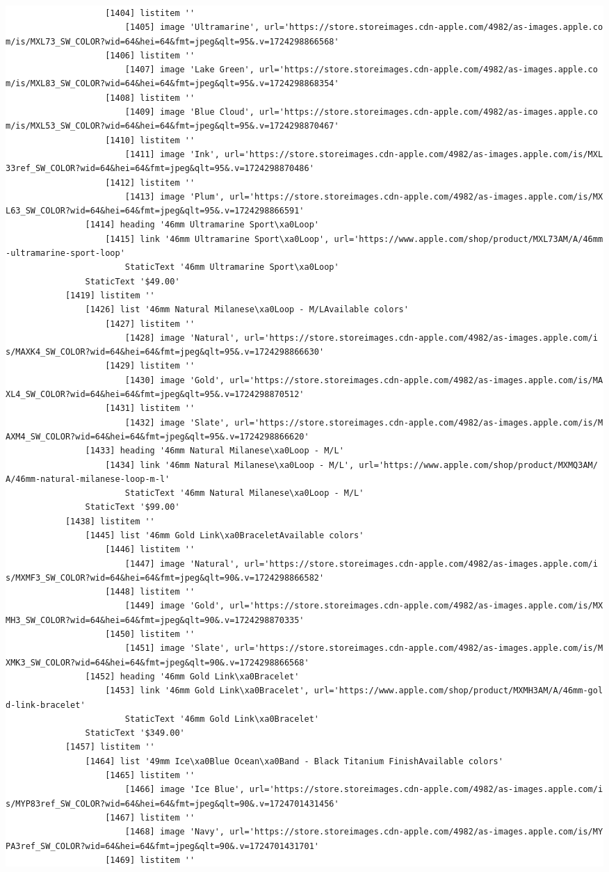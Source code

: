 ```
					[1404] listitem ''
						[1405] image 'Ultramarine', url='https://store.storeimages.cdn-apple.com/4982/as-images.apple.com/is/MXL73_SW_COLOR?wid=64&hei=64&fmt=jpeg&qlt=95&.v=1724298866568'
					[1406] listitem ''
						[1407] image 'Lake Green', url='https://store.storeimages.cdn-apple.com/4982/as-images.apple.com/is/MXL83_SW_COLOR?wid=64&hei=64&fmt=jpeg&qlt=95&.v=1724298868354'
					[1408] listitem ''
						[1409] image 'Blue Cloud', url='https://store.storeimages.cdn-apple.com/4982/as-images.apple.com/is/MXL53_SW_COLOR?wid=64&hei=64&fmt=jpeg&qlt=95&.v=1724298870467'
					[1410] listitem ''
						[1411] image 'Ink', url='https://store.storeimages.cdn-apple.com/4982/as-images.apple.com/is/MXL33ref_SW_COLOR?wid=64&hei=64&fmt=jpeg&qlt=95&.v=1724298870486'
					[1412] listitem ''
						[1413] image 'Plum', url='https://store.storeimages.cdn-apple.com/4982/as-images.apple.com/is/MXL63_SW_COLOR?wid=64&hei=64&fmt=jpeg&qlt=95&.v=1724298866591'
				[1414] heading '46mm Ultramarine Sport\xa0Loop'
					[1415] link '46mm Ultramarine Sport\xa0Loop', url='https://www.apple.com/shop/product/MXL73AM/A/46mm-ultramarine-sport-loop'
						StaticText '46mm Ultramarine Sport\xa0Loop'
				StaticText '$49.00'
			[1419] listitem ''
				[1426] list '46mm Natural Milanese\xa0Loop - M/LAvailable colors'
					[1427] listitem ''
						[1428] image 'Natural', url='https://store.storeimages.cdn-apple.com/4982/as-images.apple.com/is/MAXK4_SW_COLOR?wid=64&hei=64&fmt=jpeg&qlt=95&.v=1724298866630'
					[1429] listitem ''
						[1430] image 'Gold', url='https://store.storeimages.cdn-apple.com/4982/as-images.apple.com/is/MAXL4_SW_COLOR?wid=64&hei=64&fmt=jpeg&qlt=95&.v=1724298870512'
					[1431] listitem ''
						[1432] image 'Slate', url='https://store.storeimages.cdn-apple.com/4982/as-images.apple.com/is/MAXM4_SW_COLOR?wid=64&hei=64&fmt=jpeg&qlt=95&.v=1724298866620'
				[1433] heading '46mm Natural Milanese\xa0Loop - M/L'
					[1434] link '46mm Natural Milanese\xa0Loop - M/L', url='https://www.apple.com/shop/product/MXMQ3AM/A/46mm-natural-milanese-loop-m-l'
						StaticText '46mm Natural Milanese\xa0Loop - M/L'
				StaticText '$99.00'
			[1438] listitem ''
				[1445] list '46mm Gold Link\xa0BraceletAvailable colors'
					[1446] listitem ''
						[1447] image 'Natural', url='https://store.storeimages.cdn-apple.com/4982/as-images.apple.com/is/MXMF3_SW_COLOR?wid=64&hei=64&fmt=jpeg&qlt=90&.v=1724298866582'
					[1448] listitem ''
						[1449] image 'Gold', url='https://store.storeimages.cdn-apple.com/4982/as-images.apple.com/is/MXMH3_SW_COLOR?wid=64&hei=64&fmt=jpeg&qlt=90&.v=1724298870335'
					[1450] listitem ''
						[1451] image 'Slate', url='https://store.storeimages.cdn-apple.com/4982/as-images.apple.com/is/MXMK3_SW_COLOR?wid=64&hei=64&fmt=jpeg&qlt=90&.v=1724298866568'
				[1452] heading '46mm Gold Link\xa0Bracelet'
					[1453] link '46mm Gold Link\xa0Bracelet', url='https://www.apple.com/shop/product/MXMH3AM/A/46mm-gold-link-bracelet'
						StaticText '46mm Gold Link\xa0Bracelet'
				StaticText '$349.00'
			[1457] listitem ''
				[1464] list '49mm Ice\xa0Blue Ocean\xa0Band - Black Titanium FinishAvailable colors'
					[1465] listitem ''
						[1466] image 'Ice Blue', url='https://store.storeimages.cdn-apple.com/4982/as-images.apple.com/is/MYP83ref_SW_COLOR?wid=64&hei=64&fmt=jpeg&qlt=90&.v=1724701431456'
					[1467] listitem ''
						[1468] image 'Navy', url='https://store.storeimages.cdn-apple.com/4982/as-images.apple.com/is/MYPA3ref_SW_COLOR?wid=64&hei=64&fmt=jpeg&qlt=90&.v=1724701431701'
					[1469] listitem ''
```